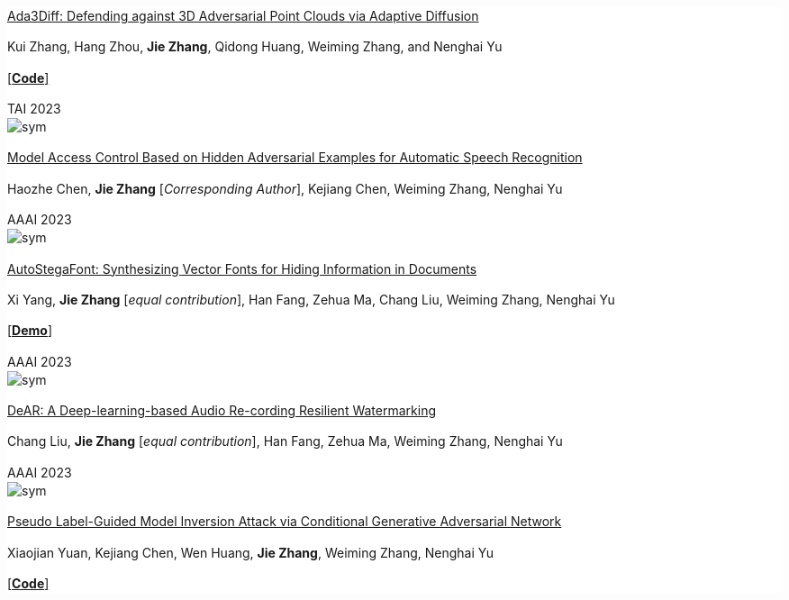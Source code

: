 [Ada3Diff: Defending against 3D Adversarial Point Clouds via Adaptive Diffusion](https://arxiv.org/pdf/2211.16247)

Kui Zhang, Hang Zhou, **Jie Zhang**, Qidong Huang, Weiming Zhang, and Nenghai Yu

[[**Code**]](https://github.com/ZhangXGe/Ada3Diff)
</div>
</div>



<div class='paper-box'><div class='paper-box-image'><div><div class="badge">TAI 2023</div><img src='./publications/img/ac_asr.png' alt="sym" width=200></div></div>
<div class='paper-box-text' markdown="1">

[Model Access Control Based on Hidden Adversarial Examples for Automatic Speech Recognition](https://ieeexplore.ieee.org/abstract/document/10152479)

Haozhe Chen, **Jie Zhang** [*Corresponding Author*], Kejiang Chen, Weiming Zhang, Nenghai Yu

</div>
</div>



<div class='paper-box'><div class='paper-box-image'><div><div class="badge">AAAI 2023</div><img src='./publications/img/autostegafont.png' alt="sym" width=200></div></div>
<div class='paper-box-text' markdown="1">

[AutoStegaFont: Synthesizing Vector Fonts for Hiding Information in Documents](publications/pdf/AutoStegaFont.pdf)

Xi Yang, **Jie Zhang** [*equal contribution*], Han Fang, Zehua Ma, Chang Liu, Weiming Zhang, Nenghai Yu

[[**Demo**]](publications/video/AutoStegaFont.mp4)
</div>
</div>


<div class='paper-box'><div class='paper-box-image'><div><div class="badge">AAAI 2023</div><img src='./publications/img/DeAR.png' alt="sym" width=200></div></div>
<div class='paper-box-text' markdown="1">

[DeAR: A Deep-learning-based Audio Re-cording Resilient Watermarking](https://arxiv.org/pdf/2212.02339.pdf)

Chang Liu, **Jie Zhang** [*equal contribution*], Han Fang, Zehua Ma, Weiming Zhang, Nenghai Yu
</div>
</div>

<div class='paper-box'><div class='paper-box-image'><div><div class="badge">AAAI 2023</div><img src='./publications/img/plg_mia.png' alt="sym" width=200></div></div>
<div class='paper-box-text' markdown="1">

[Pseudo Label-Guided Model Inversion Attack via Conditional Generative Adversarial Network](https://arxiv.org/pdf/2312.05924)

Xiaojian Yuan, Kejiang Chen, Wen Huang, **Jie Zhang**, Weiming Zhang, Nenghai Yu

[[**Code**]](https://github.com/LetheSec/PLG-MI-Attack)

</div>
</div>
